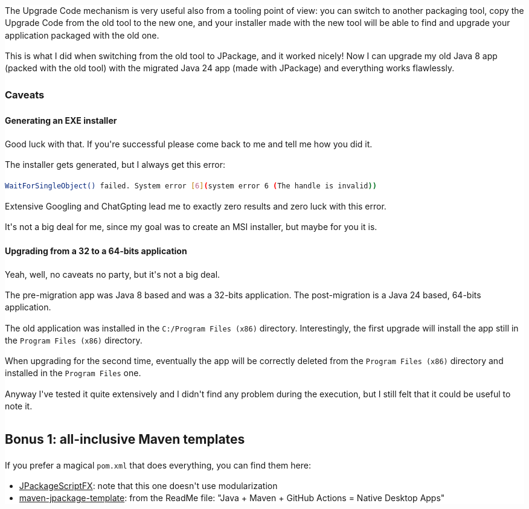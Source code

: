 The Upgrade Code mechanism is very useful also from a tooling point of view: you can switch to another packaging tool,
copy the Upgrade Code from the old tool to the new one, and your installer made with the new tool will be able to find
and upgrade your application packaged with the old one.

This is what I did when switching from the old tool to JPackage, and it worked nicely! Now I can upgrade my old Java 8
app (packed with the old tool) with the migrated Java 24 app (made with JPackage) and everything works flawlessly.



### Caveats



#### Generating an EXE installer

Good luck with that. If you're successful please come back to me and tell me how you did it.

The installer gets generated, but I always get this error:

```bash
WaitForSingleObject() failed. System error [6](system error 6 (The handle is invalid))
```

Extensive Googling and ChatGpting lead me to exactly zero results and zero luck with this error.

It's not a big deal for me, since my goal was to create an MSI installer, but maybe for you it is.



#### Upgrading from a 32 to a 64-bits application

Yeah, well, no caveats no party, but it's not a big deal.

The pre-migration app was Java 8 based and was a 32-bits application. The post-migration is a Java 24 based,
64-bits application.

The old application was installed in the `C:/Program Files (x86)` directory. Interestingly, the first upgrade will
install the app still in the `Program Files (x86)` directory.

When upgrading for the second time, eventually the app will be correctly deleted from the `Program Files (x86)`
directory and installed in the `Program Files` one.

Anyway I've tested it quite extensively and I didn't find any problem during the execution, but I still felt that it
could be useful to note it.



## Bonus 1: all-inclusive Maven templates

If you prefer a magical `pom.xml` that does everything, you can find them here:
- [JPackageScriptFX](https://github.com/dlemmermann/JPackageScriptFX): note that this one doesn't use modularization
- [maven-jpackage-template](https://github.com/wiverson/maven-jpackage-template): from the ReadMe file: "Java + Maven +
  GitHub Actions = Native Desktop Apps"
